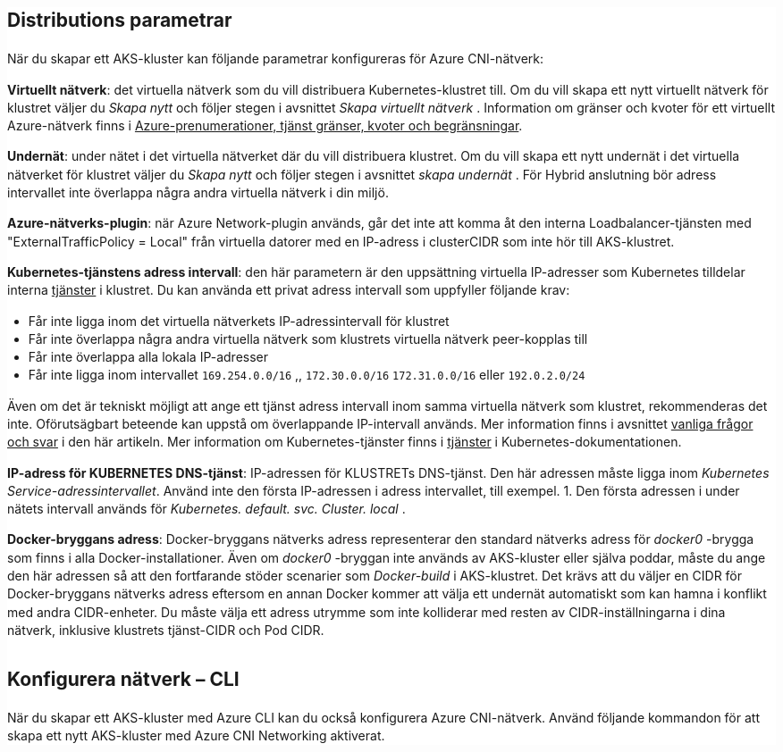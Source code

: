 ## <a name="deployment-parameters"></a>Distributions parametrar

När du skapar ett AKS-kluster kan följande parametrar konfigureras för Azure CNI-nätverk:

**Virtuellt nätverk**: det virtuella nätverk som du vill distribuera Kubernetes-klustret till. Om du vill skapa ett nytt virtuellt nätverk för klustret väljer du *Skapa nytt* och följer stegen i avsnittet *Skapa virtuellt nätverk* . Information om gränser och kvoter för ett virtuellt Azure-nätverk finns i [Azure-prenumerationer, tjänst gränser, kvoter och begränsningar](../azure-resource-manager/management/azure-subscription-service-limits.md#azure-resource-manager-virtual-networking-limits).

**Undernät**: under nätet i det virtuella nätverket där du vill distribuera klustret. Om du vill skapa ett nytt undernät i det virtuella nätverket för klustret väljer du *Skapa nytt* och följer stegen i avsnittet *skapa undernät* . För Hybrid anslutning bör adress intervallet inte överlappa några andra virtuella nätverk i din miljö.

**Azure-nätverks-plugin**: när Azure Network-plugin används, går det inte att komma åt den interna Loadbalancer-tjänsten med "ExternalTrafficPolicy = Local" från virtuella datorer med en IP-adress i clusterCIDR som inte hör till AKS-klustret.

**Kubernetes-tjänstens adress intervall**: den här parametern är den uppsättning virtuella IP-adresser som Kubernetes tilldelar interna [tjänster][services] i klustret. Du kan använda ett privat adress intervall som uppfyller följande krav:

* Får inte ligga inom det virtuella nätverkets IP-adressintervall för klustret
* Får inte överlappa några andra virtuella nätverk som klustrets virtuella nätverk peer-kopplas till
* Får inte överlappa alla lokala IP-adresser
* Får inte ligga inom intervallet `169.254.0.0/16` ,, `172.30.0.0/16` `172.31.0.0/16` eller `192.0.2.0/24`

Även om det är tekniskt möjligt att ange ett tjänst adress intervall inom samma virtuella nätverk som klustret, rekommenderas det inte. Oförutsägbart beteende kan uppstå om överlappande IP-intervall används. Mer information finns i avsnittet [vanliga frågor och svar](#frequently-asked-questions) i den här artikeln. Mer information om Kubernetes-tjänster finns i [tjänster][services] i Kubernetes-dokumentationen.

**IP-adress för KUBERNETES DNS-tjänst**: IP-adressen för KLUSTRETs DNS-tjänst. Den här adressen måste ligga inom *Kubernetes Service-adressintervallet*. Använd inte den första IP-adressen i adress intervallet, till exempel. 1. Den första adressen i under nätets intervall används för *Kubernetes. default. svc. Cluster. local* .

**Docker-bryggans adress**: Docker-bryggans nätverks adress representerar den standard nätverks adress för *docker0* -brygga som finns i alla Docker-installationer. Även om *docker0* -bryggan inte används av AKS-kluster eller själva poddar, måste du ange den här adressen så att den fortfarande stöder scenarier som *Docker-build* i AKS-klustret. Det krävs att du väljer en CIDR för Docker-bryggans nätverks adress eftersom en annan Docker kommer att välja ett undernät automatiskt som kan hamna i konflikt med andra CIDR-enheter. Du måste välja ett adress utrymme som inte kolliderar med resten av CIDR-inställningarna i dina nätverk, inklusive klustrets tjänst-CIDR och Pod CIDR.

## <a name="configure-networking---cli"></a>Konfigurera nätverk – CLI

När du skapar ett AKS-kluster med Azure CLI kan du också konfigurera Azure CNI-nätverk. Använd följande kommandon för att skapa ett nytt AKS-kluster med Azure CNI Networking aktiverat.


[aks-engine]: https://github.com/Azure/aks-engine
[services]: https://kubernetes.io/docs/concepts/services-networking/service/
[portal]: https://portal.azure.com
[cni-networking]: https://github.com/Azure/azure-container-networking/blob/master/docs/cni.md
[kubenet]: https://kubernetes.io/docs/concepts/cluster-administration/network-plugins/#kubenet
[az-aks-create]: /cli/azure/aks#az-aks-create
[aks-ssh]: ssh.md
[ManagedClusterAgentPoolProfile]: /azure/templates/microsoft.containerservice/managedclusters#managedclusteragentpoolprofile-object
[aks-network-concepts]: concepts-network.md
[aks-ingress-basic]: ingress-basic.md
[aks-ingress-tls]: ingress-tls.md
[aks-ingress-static-tls]: ingress-static-ip.md
[aks-http-app-routing]: http-application-routing.md
[aks-ingress-internal]: ingress-internal-ip.md
[az-extension-add]: /cli/azure/extension#az_extension_add
[az-extension-update]: /cli/azure/extension#az_extension_update
[az-feature-register]: /cli/azure/feature#az_feature_register
[az-feature-list]: /cli/azure/feature#az_feature_list
[az-provider-register]: /cli/azure/provider#az_provider_register
[network-policy]: use-network-policies.md
[nodepool-upgrade]: use-multiple-node-pools.md#upgrade-a-node-pool
[network-comparisons]: concepts-network.md#compare-network-models
[system-node-pools]: use-system-pools.md